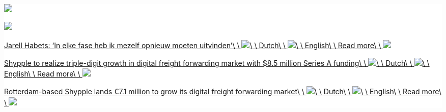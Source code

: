 ![](https://cdn.prod.website-files.com/6329bf2daedbe728fed3cc9e/632c64f8fec8b265aa320c45_Vector-1.svg)

![](https://cdn.prod.website-files.com/6329bf2daedbe728fed3cc9e/632c64f86010266b4d80aa17_Vector.svg)

[Jarell Habets: ‘In elke fase heb ik mezelf opnieuw moeten uitvinden’\\
\\
![](https://cdn.prod.website-files.com/6329bf2daedbe728fed3cc9e/63ad57b0fc88fa6efb87fa71_Netherlands.svg)\\
\\
Dutch\\
\\
![](https://cdn.prod.website-files.com/6329bf2daedbe728fed3cc9e/63ad57ad55e11a01bc55d138_Great%20Britain.svg)\\
\\
English\\
\\
Read more\\
\\
![](https://cdn.prod.website-files.com/6329bf2daedbe728fed3cc9e/634e733fbca7e7a01c99ac19_chevron.svg)](https://www.shypple.com/press-releases/jarell-habets-in-elke-fase-heb-ik-mezelf-opnieuw-moeten-uitvinden)

[Shypple to realize triple-digit growth in digital freight forwarding market with $8.5 million Series A funding\\
\\
![](https://cdn.prod.website-files.com/6329bf2daedbe728fed3cc9e/63ad57b0fc88fa6efb87fa71_Netherlands.svg)\\
\\
Dutch\\
\\
![](https://cdn.prod.website-files.com/6329bf2daedbe728fed3cc9e/63ad57ad55e11a01bc55d138_Great%20Britain.svg)\\
\\
English\\
\\
Read more\\
\\
![](https://cdn.prod.website-files.com/6329bf2daedbe728fed3cc9e/634e733fbca7e7a01c99ac19_chevron.svg)](https://www.shypple.com/press-releases/shypple-to-realize-triple-digit-growth-in-digital-freight-forwarding-market-with-8-5-million-series-a-funding)

[Rotterdam-based Shypple lands €7.1 million to grow its digital freight forwarding market\\
\\
![](https://cdn.prod.website-files.com/6329bf2daedbe728fed3cc9e/63ad57b0fc88fa6efb87fa71_Netherlands.svg)\\
\\
Dutch\\
\\
![](https://cdn.prod.website-files.com/6329bf2daedbe728fed3cc9e/63ad57ad55e11a01bc55d138_Great%20Britain.svg)\\
\\
English\\
\\
Read more\\
\\
![](https://cdn.prod.website-files.com/6329bf2daedbe728fed3cc9e/634e733fbca7e7a01c99ac19_chevron.svg)](https://www.shypple.com/press-releases/shypple-picks-up-8-5m)
